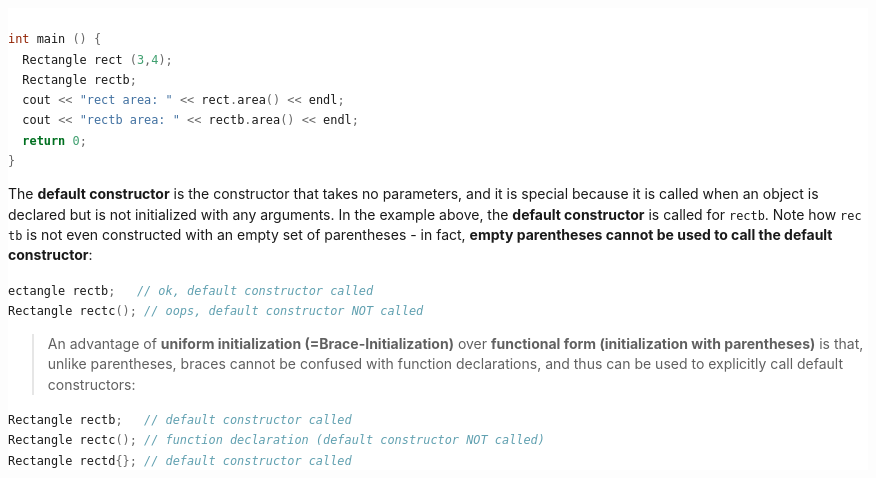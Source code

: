 ```c++

int main () {
  Rectangle rect (3,4);
  Rectangle rectb;
  cout << "rect area: " << rect.area() << endl;
  cout << "rectb area: " << rectb.area() << endl;
  return 0;
}
```

The **default constructor** is the constructor that takes no parameters, and it is special because it is called when an object is declared but is not initialized with any arguments. In the example above, the **default constructor** is called for `rectb`. Note how `rectb` is not even constructed with an empty set of parentheses - in fact, **empty parentheses cannot be used to call the default constructor**:

```c++
ectangle rectb;   // ok, default constructor called
Rectangle rectc(); // oops, default constructor NOT called
```

> An advantage of **uniform initialization (=Brace-Initialization)** over **functional form (initialization with parentheses)** is that, unlike parentheses, braces cannot be confused with function declarations, and thus can be used to explicitly call default constructors:

```c++
Rectangle rectb;   // default constructor called
Rectangle rectc(); // function declaration (default constructor NOT called)
Rectangle rectd{}; // default constructor called
```
